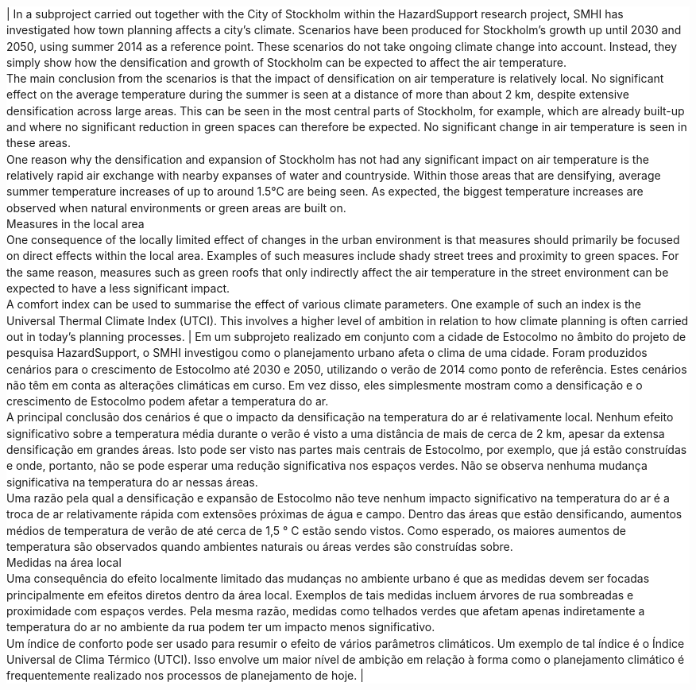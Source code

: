 | In a subproject carried out together with the City of Stockholm within the HazardSupport research project, SMHI has investigated how town planning affects a city’s climate. Scenarios have been produced for Stockholm’s growth up until 2030 and 2050, using summer 2014 as a reference point. These scenarios do not take ongoing climate change into account. Instead, they simply show how the densification and growth of Stockholm can be expected to affect the air temperature.<br/>The main conclusion from the scenarios is that the impact of densification on air temperature is relatively local. No significant effect on the average temperature during the summer is seen at a distance of more than about 2 km, despite extensive densification across large areas. This can be seen in the most central parts of Stockholm, for example, which are already built-up and where no significant reduction in green spaces can therefore be expected. No significant change in air temperature is seen in these areas.<br/>One reason why the densification and expansion of Stockholm has not had any significant impact on air temperature is the relatively rapid air exchange with nearby expanses of water and countryside. Within those areas that are densifying, average summer temperature increases of up to around 1.5°C are being seen. As expected, the biggest temperature increases are observed when natural environments or green areas are built on.<br/>Measures in the local area<br/>One consequence of the locally limited effect of changes in the urban environment is that measures should primarily be focused on direct effects within the local area. Examples of such measures include shady street trees and proximity to green spaces. For the same reason, measures such as green roofs that only indirectly affect the air temperature in the street environment can be expected to have a less significant impact.<br/>A comfort index can be used to summarise the effect of various climate parameters. One example of such an index is the Universal Thermal Climate Index (UTCI). This involves a higher level of ambition in relation to how climate planning is often carried out in today’s planning processes. | Em um subprojeto realizado em conjunto com a cidade de Estocolmo no âmbito do projeto de pesquisa HazardSupport, o SMHI investigou como o planejamento urbano afeta o clima de uma cidade. Foram produzidos cenários para o crescimento de Estocolmo até 2030 e 2050, utilizando o verão de 2014 como ponto de referência. Estes cenários não têm em conta as alterações climáticas em curso. Em vez disso, eles simplesmente mostram como a densificação e o crescimento de Estocolmo podem afetar a temperatura do ar.<br/>A principal conclusão dos cenários é que o impacto da densificação na temperatura do ar é relativamente local. Nenhum efeito significativo sobre a temperatura média durante o verão é visto a uma distância de mais de cerca de 2 km, apesar da extensa densificação em grandes áreas. Isto pode ser visto nas partes mais centrais de Estocolmo, por exemplo, que já estão construídas e onde, portanto, não se pode esperar uma redução significativa nos espaços verdes. Não se observa nenhuma mudança significativa na temperatura do ar nessas áreas.<br/>Uma razão pela qual a densificação e expansão de Estocolmo não teve nenhum impacto significativo na temperatura do ar é a troca de ar relativamente rápida com extensões próximas de água e campo. Dentro das áreas que estão densificando, aumentos médios de temperatura de verão de até cerca de 1,5 ° C estão sendo vistos. Como esperado, os maiores aumentos de temperatura são observados quando ambientes naturais ou áreas verdes são construídas sobre.<br/>Medidas na área local<br/>Uma consequência do efeito localmente limitado das mudanças no ambiente urbano é que as medidas devem ser focadas principalmente em efeitos diretos dentro da área local. Exemplos de tais medidas incluem árvores de rua sombreadas e proximidade com espaços verdes. Pela mesma razão, medidas como telhados verdes que afetam apenas indiretamente a temperatura do ar no ambiente da rua podem ter um impacto menos significativo.<br/>Um índice de conforto pode ser usado para resumir o efeito de vários parâmetros climáticos. Um exemplo de tal índice é o Índice Universal de Clima Térmico (UTCI). Isso envolve um maior nível de ambição em relação à forma como o planejamento climático é frequentemente realizado nos processos de planejamento de hoje. |
